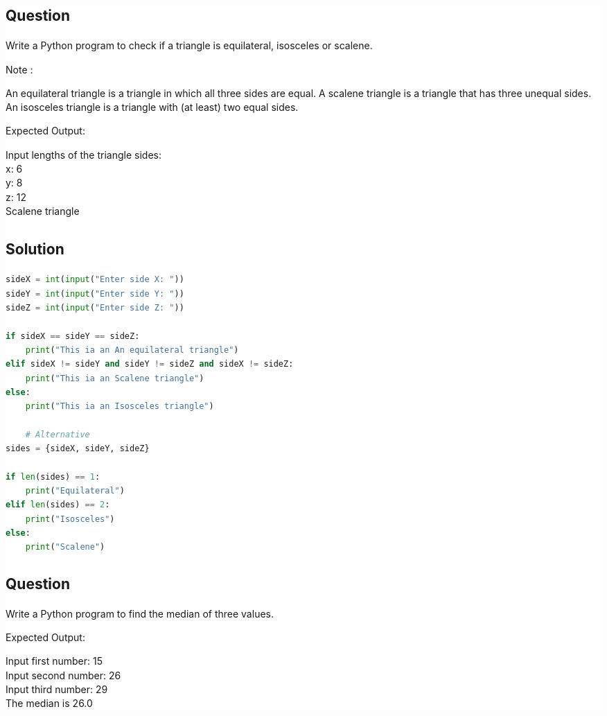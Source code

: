 ```python 
```

## Question 
Write a Python program to check if a triangle is equilateral, isosceles or scalene.

Note :

An equilateral triangle is a triangle in which all three sides are equal.
A scalene triangle is a triangle that has three unequal sides.
An isosceles triangle is a triangle with (at least) two equal sides.

Expected Output:

Input lengths of the triangle sides:                                    
x: 6                                                                    
y: 8                                                                    
z: 12                                                                   
Scalene triangle  

## Solution
```python
sideX = int(input("Enter side X: "))
sideY = int(input("Enter side Y: "))
sideZ = int(input("Enter side Z: "))

if sideX == sideY == sideZ:
    print("This ia an An equilateral triangle")
elif sideX != sideY and sideY != sideZ and sideX != sideZ:
    print("This ia an Scalene triangle")
else:
    print("This ia an Isosceles triangle")

    # Alternative
sides = {sideX, sideY, sideZ}

if len(sides) == 1:
    print("Equilateral")
elif len(sides) == 2:
    print("Isosceles")
else:
    print("Scalene")
```

## Question 
Write a Python program to find the median of three values.

Expected Output:

Input first number: 15                                                  
Input second number: 26                                                 
Input third number: 29                                                  
The median is 26.0  

